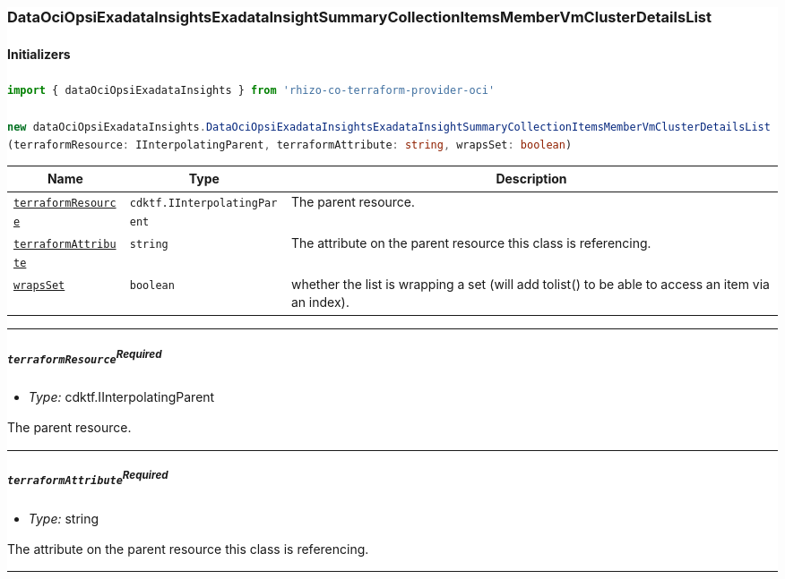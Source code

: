 

### DataOciOpsiExadataInsightsExadataInsightSummaryCollectionItemsMemberVmClusterDetailsList <a name="DataOciOpsiExadataInsightsExadataInsightSummaryCollectionItemsMemberVmClusterDetailsList" id="rhizo-co-terraform-provider-oci.dataOciOpsiExadataInsights.DataOciOpsiExadataInsightsExadataInsightSummaryCollectionItemsMemberVmClusterDetailsList"></a>

#### Initializers <a name="Initializers" id="rhizo-co-terraform-provider-oci.dataOciOpsiExadataInsights.DataOciOpsiExadataInsightsExadataInsightSummaryCollectionItemsMemberVmClusterDetailsList.Initializer"></a>

```typescript
import { dataOciOpsiExadataInsights } from 'rhizo-co-terraform-provider-oci'

new dataOciOpsiExadataInsights.DataOciOpsiExadataInsightsExadataInsightSummaryCollectionItemsMemberVmClusterDetailsList(terraformResource: IInterpolatingParent, terraformAttribute: string, wrapsSet: boolean)
```

| **Name** | **Type** | **Description** |
| --- | --- | --- |
| <code><a href="#rhizo-co-terraform-provider-oci.dataOciOpsiExadataInsights.DataOciOpsiExadataInsightsExadataInsightSummaryCollectionItemsMemberVmClusterDetailsList.Initializer.parameter.terraformResource">terraformResource</a></code> | <code>cdktf.IInterpolatingParent</code> | The parent resource. |
| <code><a href="#rhizo-co-terraform-provider-oci.dataOciOpsiExadataInsights.DataOciOpsiExadataInsightsExadataInsightSummaryCollectionItemsMemberVmClusterDetailsList.Initializer.parameter.terraformAttribute">terraformAttribute</a></code> | <code>string</code> | The attribute on the parent resource this class is referencing. |
| <code><a href="#rhizo-co-terraform-provider-oci.dataOciOpsiExadataInsights.DataOciOpsiExadataInsightsExadataInsightSummaryCollectionItemsMemberVmClusterDetailsList.Initializer.parameter.wrapsSet">wrapsSet</a></code> | <code>boolean</code> | whether the list is wrapping a set (will add tolist() to be able to access an item via an index). |

---

##### `terraformResource`<sup>Required</sup> <a name="terraformResource" id="rhizo-co-terraform-provider-oci.dataOciOpsiExadataInsights.DataOciOpsiExadataInsightsExadataInsightSummaryCollectionItemsMemberVmClusterDetailsList.Initializer.parameter.terraformResource"></a>

- *Type:* cdktf.IInterpolatingParent

The parent resource.

---

##### `terraformAttribute`<sup>Required</sup> <a name="terraformAttribute" id="rhizo-co-terraform-provider-oci.dataOciOpsiExadataInsights.DataOciOpsiExadataInsightsExadataInsightSummaryCollectionItemsMemberVmClusterDetailsList.Initializer.parameter.terraformAttribute"></a>

- *Type:* string

The attribute on the parent resource this class is referencing.

---
